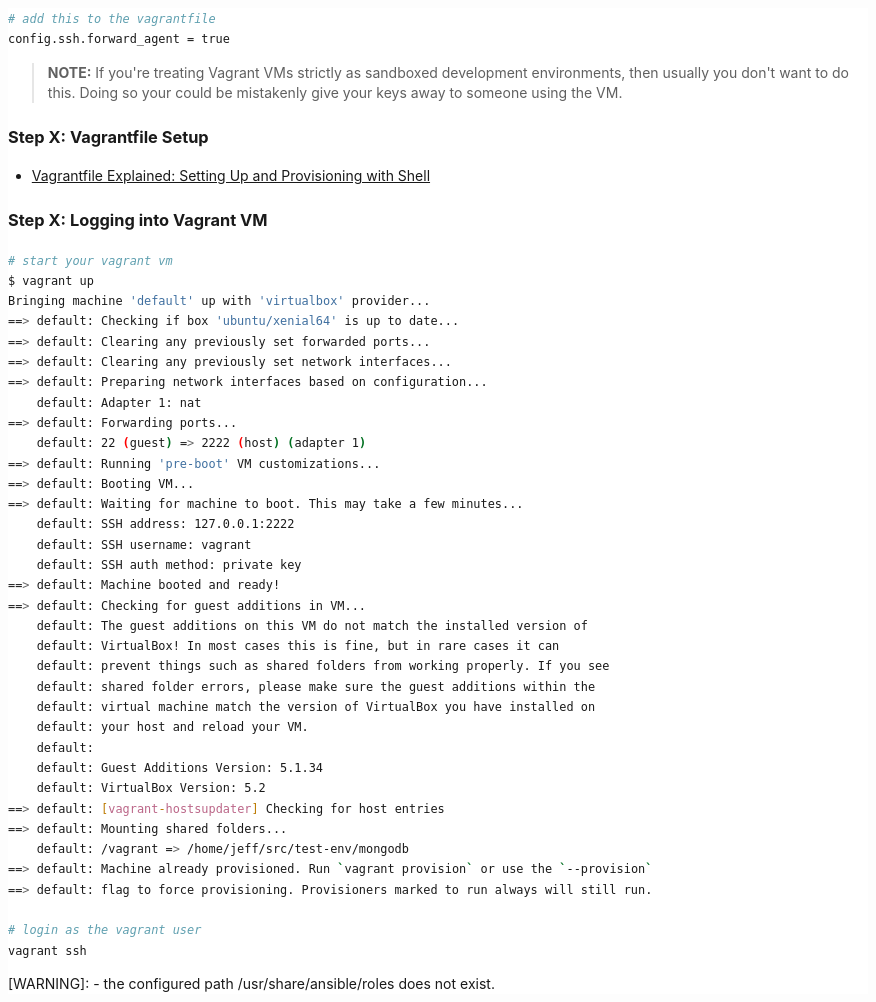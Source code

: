 ```bash
# add this to the vagrantfile
config.ssh.forward_agent = true
```

>**NOTE:** If you're treating Vagrant VMs strictly as sandboxed development environments,
then usually you don't want to do this.
Doing so your could be mistakenly give your keys away to someone using the VM.

### Step X: Vagrantfile Setup
* [Vagrantfile Explained: Setting Up and Provisioning with Shell](https://www.sitepoint.com/vagrantfile-explained-setting-provisioning-shell/)

### Step X: Logging into Vagrant VM
```bash
# start your vagrant vm
$ vagrant up
Bringing machine 'default' up with 'virtualbox' provider...
==> default: Checking if box 'ubuntu/xenial64' is up to date...
==> default: Clearing any previously set forwarded ports...
==> default: Clearing any previously set network interfaces...
==> default: Preparing network interfaces based on configuration...
    default: Adapter 1: nat
==> default: Forwarding ports...
    default: 22 (guest) => 2222 (host) (adapter 1)
==> default: Running 'pre-boot' VM customizations...
==> default: Booting VM...
==> default: Waiting for machine to boot. This may take a few minutes...
    default: SSH address: 127.0.0.1:2222
    default: SSH username: vagrant
    default: SSH auth method: private key
==> default: Machine booted and ready!
==> default: Checking for guest additions in VM...
    default: The guest additions on this VM do not match the installed version of
    default: VirtualBox! In most cases this is fine, but in rare cases it can
    default: prevent things such as shared folders from working properly. If you see
    default: shared folder errors, please make sure the guest additions within the
    default: virtual machine match the version of VirtualBox you have installed on
    default: your host and reload your VM.
    default:
    default: Guest Additions Version: 5.1.34
    default: VirtualBox Version: 5.2
==> default: [vagrant-hostsupdater] Checking for host entries
==> default: Mounting shared folders...
    default: /vagrant => /home/jeff/src/test-env/mongodb
==> default: Machine already provisioned. Run `vagrant provision` or use the `--provision`
==> default: flag to force provisioning. Provisioners marked to run always will still run.

# login as the vagrant user
vagrant ssh
```


 [WARNING]: - the configured path /usr/share/ansible/roles does not exist.